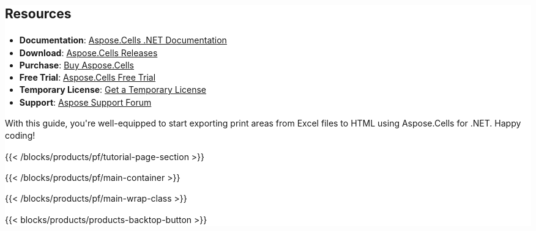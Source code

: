 ## Resources

- **Documentation**: [Aspose.Cells .NET Documentation](https://reference.aspose.com/cells/net/)
- **Download**: [Aspose.Cells Releases](https://releases.aspose.com/cells/net/)
- **Purchase**: [Buy Aspose.Cells](https://purchase.aspose.com/buy)
- **Free Trial**: [Aspose.Cells Free Trial](https://releases.aspose.com/cells/net/)
- **Temporary License**: [Get a Temporary License](https://purchase.aspose.com/temporary-license/)
- **Support**: [Aspose Support Forum](https://forum.aspose.com/c/cells/9)

With this guide, you're well-equipped to start exporting print areas from Excel files to HTML using Aspose.Cells for .NET. Happy coding!

{{< /blocks/products/pf/tutorial-page-section >}}

{{< /blocks/products/pf/main-container >}}

{{< /blocks/products/pf/main-wrap-class >}}

{{< blocks/products/products-backtop-button >}}
